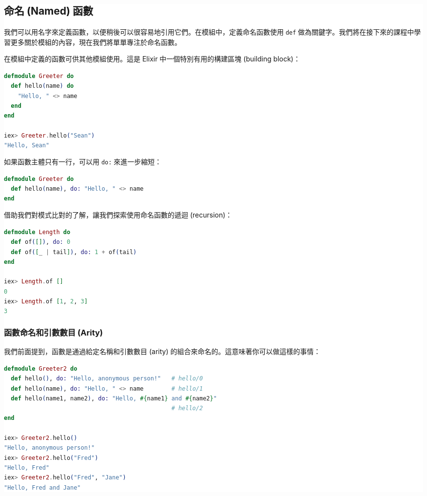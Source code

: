 ## 命名 (Named) 函數

我們可以用名字來定義函數，以便稍後可以很容易地引用它們。在模組中，定義命名函數使用 `def` 做為關鍵字。我們將在接下來的課程中學習更多關於模組的內容，現在我們將單單專注於命名函數。

在模組中定義的函數可供其他模組使用。這是 Elixir 中一個特別有用的構建區塊 (building block)：

```elixir
defmodule Greeter do
  def hello(name) do
    "Hello, " <> name
  end
end

iex> Greeter.hello("Sean")
"Hello, Sean"
```

如果函數主體只有一行，可以用 `do:` 來進一步縮短：

```elixir
defmodule Greeter do
  def hello(name), do: "Hello, " <> name
end
```

借助我們對模式比對的了解，讓我們探索使用命名函數的遞迴 (recursion)：

```elixir
defmodule Length do
  def of([]), do: 0
  def of([_ | tail]), do: 1 + of(tail)
end

iex> Length.of []
0
iex> Length.of [1, 2, 3]
3
```

### 函數命名和引數數目 (Arity)

我們前面提到，函數是通過給定名稱和引數數目 (arity) 的組合來命名的。這意味著你可以做這樣的事情：

```elixir
defmodule Greeter2 do
  def hello(), do: "Hello, anonymous person!"   # hello/0
  def hello(name), do: "Hello, " <> name        # hello/1
  def hello(name1, name2), do: "Hello, #{name1} and #{name2}"
                                                # hello/2
end

iex> Greeter2.hello()
"Hello, anonymous person!"
iex> Greeter2.hello("Fred")
"Hello, Fred"
iex> Greeter2.hello("Fred", "Jane")
"Hello, Fred and Jane"
```
